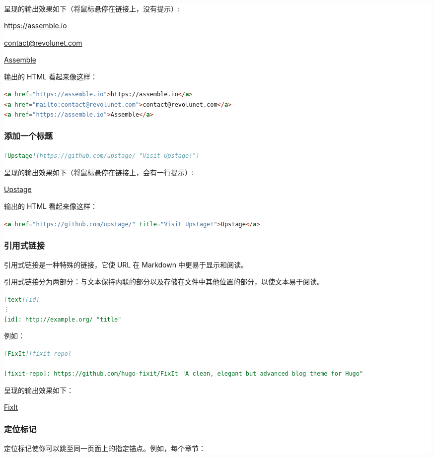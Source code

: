 呈现的输出效果如下（将鼠标悬停在链接上，没有提示）:

<https://assemble.io>

<contact@revolunet.com>

[Assemble](https://assemble.io)

输出的 HTML 看起来像这样：

```html
<a href="https://assemble.io">https://assemble.io</a>
<a href="mailto:contact@revolunet.com">contact@revolunet.com</a>
<a href="https://assemble.io">Assemble</a>
```

### 添加一个标题

```markdown
[Upstage](https://github.com/upstage/ "Visit Upstage!")
```

呈现的输出效果如下（将鼠标悬停在链接上，会有一行提示）:

[Upstage](https://github.com/upstage/ "Visit Upstage!")

输出的 HTML 看起来像这样：

```html
<a href="https://github.com/upstage/" title="Visit Upstage!">Upstage</a>
```

### 引用式链接

引用式链接是一种特殊的链接，它使 URL 在 Markdown 中更易于显示和阅读。

引用式链接分为两部分：与文本保持内联的部分以及存储在文件中其他位置的部分，以使文本易于阅读。

```markdown
[text][id]
⋮
[id]: http://example.org/ "title"
```

例如：

```markdown
[FixIt][fixit-repo]

[fixit-repo]: https://github.com/hugo-fixit/FixIt "A clean, elegant but advanced blog theme for Hugo"
```

呈现的输出效果如下：

[FixIt][fixit-repo]

[fixit-repo]: https://github.com/hugo-fixit/FixIt "A clean, elegant but advanced blog theme for Hugo"

### 定位标记

定位标记使你可以跳至同一页面上的指定锚点。例如，每个章节：


[^1]: 这是一个数字脚注
[^label]: 这是一个带标签的脚注
[^1]: 这是一个数字脚注
[^label]: 这是一个带标签的脚注
[id]: https://octodex.github.com/images/dojocat.jpg  "The Dojocat"
[id]: https://octodex.github.com/images/dojocat.jpg "The Dojocat"